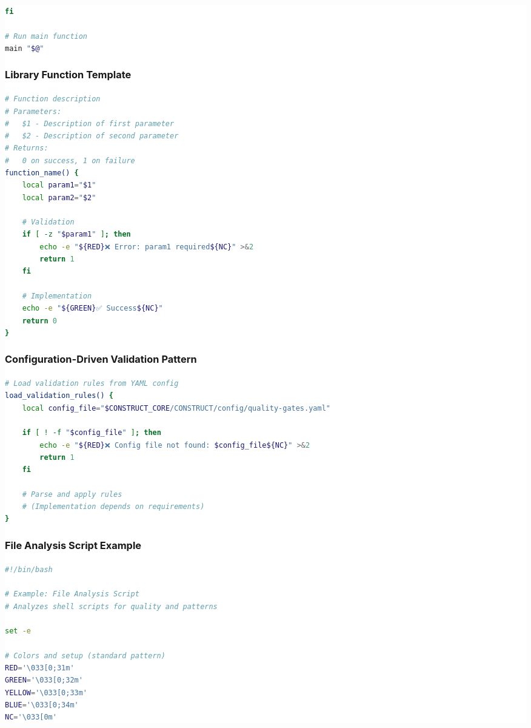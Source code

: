 ```bash
fi

# Run main function
main "$@"
```

### Library Function Template

```bash
# Function description
# Parameters:
#   $1 - Description of first parameter
#   $2 - Description of second parameter  
# Returns:
#   0 on success, 1 on failure
function_name() {
    local param1="$1"
    local param2="$2"
    
    # Validation
    if [ -z "$param1" ]; then
        echo -e "${RED}❌ Error: param1 required${NC}" >&2
        return 1
    fi
    
    # Implementation
    echo -e "${GREEN}✅ Success${NC}"
    return 0
}
```

### Configuration-Driven Validation Pattern

```bash
# Load validation rules from YAML config
load_validation_rules() {
    local config_file="$CONSTRUCT_CORE/CONSTRUCT/config/quality-gates.yaml"
    
    if [ ! -f "$config_file" ]; then
        echo -e "${RED}❌ Config file not found: $config_file${NC}" >&2
        return 1
    fi
    
    # Parse and apply rules
    # (Implementation depends on requirements)
}
```

### File Analysis Script Example

```bash
#!/bin/bash

# Example: File Analysis Script
# Analyzes shell scripts for quality and patterns

set -e

# Colors and setup (standard pattern)
RED='\033[0;31m'
GREEN='\033[0;32m'
YELLOW='\033[0;33m'
BLUE='\033[0;34m'
NC='\033[0m'

```